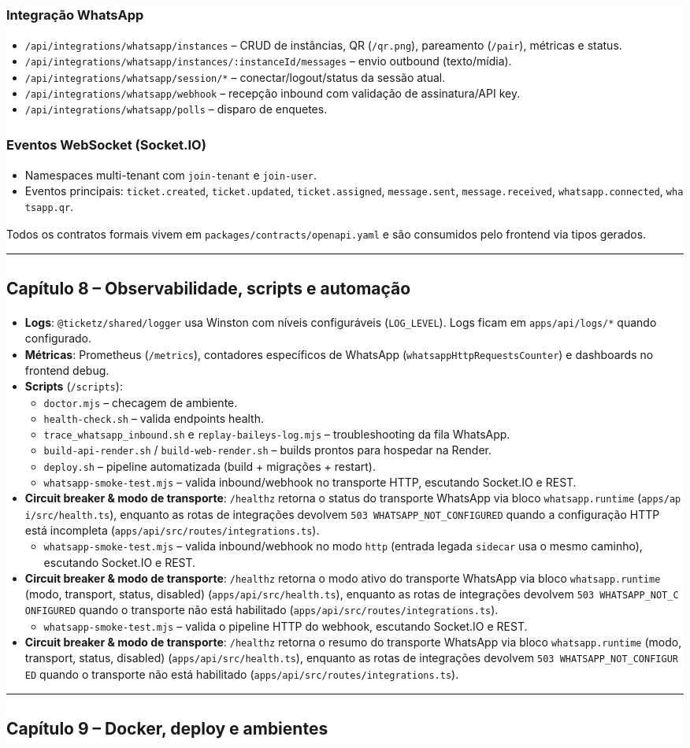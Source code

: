 ### Integração WhatsApp
- `/api/integrations/whatsapp/instances` – CRUD de instâncias, QR (`/qr.png`), pareamento (`/pair`), métricas e status.
- `/api/integrations/whatsapp/instances/:instanceId/messages` – envio outbound (texto/mídia).
- `/api/integrations/whatsapp/session/*` – conectar/logout/status da sessão atual.
- `/api/integrations/whatsapp/webhook` – recepção inbound com validação de assinatura/API key.
- `/api/integrations/whatsapp/polls` – disparo de enquetes.

### Eventos WebSocket (Socket.IO)
- Namespaces multi-tenant com `join-tenant` e `join-user`.
- Eventos principais: `ticket.created`, `ticket.updated`, `ticket.assigned`, `message.sent`, `message.received`, `whatsapp.connected`, `whatsapp.qr`.

Todos os contratos formais vivem em `packages/contracts/openapi.yaml` e são consumidos pelo frontend via tipos gerados.

---

## Capítulo 8 – Observabilidade, scripts e automação

- **Logs**: `@ticketz/shared/logger` usa Winston com níveis configuráveis (`LOG_LEVEL`). Logs ficam em `apps/api/logs/*` quando configurado.
- **Métricas**: Prometheus (`/metrics`), contadores específicos de WhatsApp (`whatsappHttpRequestsCounter`) e dashboards no frontend debug.
- **Scripts** (`/scripts`):
  - `doctor.mjs` – checagem de ambiente.
  - `health-check.sh` – valida endpoints health.
  - `trace_whatsapp_inbound.sh` e `replay-baileys-log.mjs` – troubleshooting da fila WhatsApp.
  - `build-api-render.sh` / `build-web-render.sh` – builds prontos para hospedar na Render.
  - `deploy.sh` – pipeline automatizada (build + migrações + restart).
  - `whatsapp-smoke-test.mjs` – valida inbound/webhook no transporte HTTP, escutando Socket.IO e REST.
- **Circuit breaker & modo de transporte**: `/healthz` retorna o status do transporte WhatsApp via bloco `whatsapp.runtime` (`apps/api/src/health.ts`), enquanto as rotas de integrações devolvem `503 WHATSAPP_NOT_CONFIGURED` quando a configuração HTTP está incompleta (`apps/api/src/routes/integrations.ts`).
  - `whatsapp-smoke-test.mjs` – valida inbound/webhook no modo `http` (entrada legada `sidecar` usa o mesmo caminho), escutando Socket.IO e REST.
- **Circuit breaker & modo de transporte**: `/healthz` retorna o modo ativo do transporte WhatsApp via bloco `whatsapp.runtime` (modo, transport, status, disabled) (`apps/api/src/health.ts`), enquanto as rotas de integrações devolvem `503 WHATSAPP_NOT_CONFIGURED` quando o transporte não está habilitado (`apps/api/src/routes/integrations.ts`).
  - `whatsapp-smoke-test.mjs` – valida o pipeline HTTP do webhook, escutando Socket.IO e REST.
- **Circuit breaker & modo de transporte**: `/healthz` retorna o resumo do transporte WhatsApp via bloco `whatsapp.runtime` (modo, transport, status, disabled) (`apps/api/src/health.ts`), enquanto as rotas de integrações devolvem `503 WHATSAPP_NOT_CONFIGURED` quando o transporte não está habilitado (`apps/api/src/routes/integrations.ts`).

---

## Capítulo 9 – Docker, deploy e ambientes
